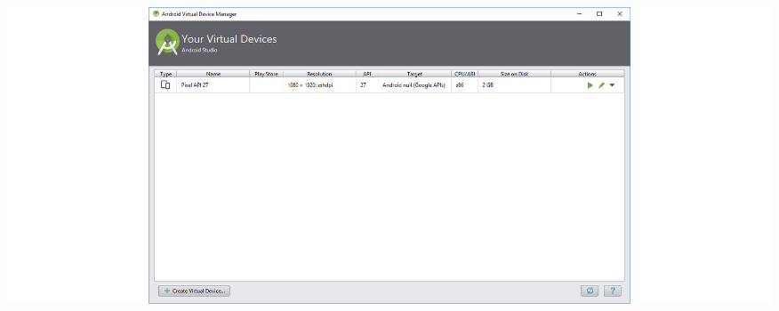 <p><img class="ebook_only" src="../images/android_studio_avd_manager.png" style="width:542px;height:334px;margin:0 auto;display:block;"/><img class="web_light_only" src="../images/android_studio_avd_manager.png" style="margin:0 auto;display:none;"/><img class="web_dark_only" src="../images/android_studio_avd_manager_night.png" style="margin:0 auto;display:none;"/></p>
